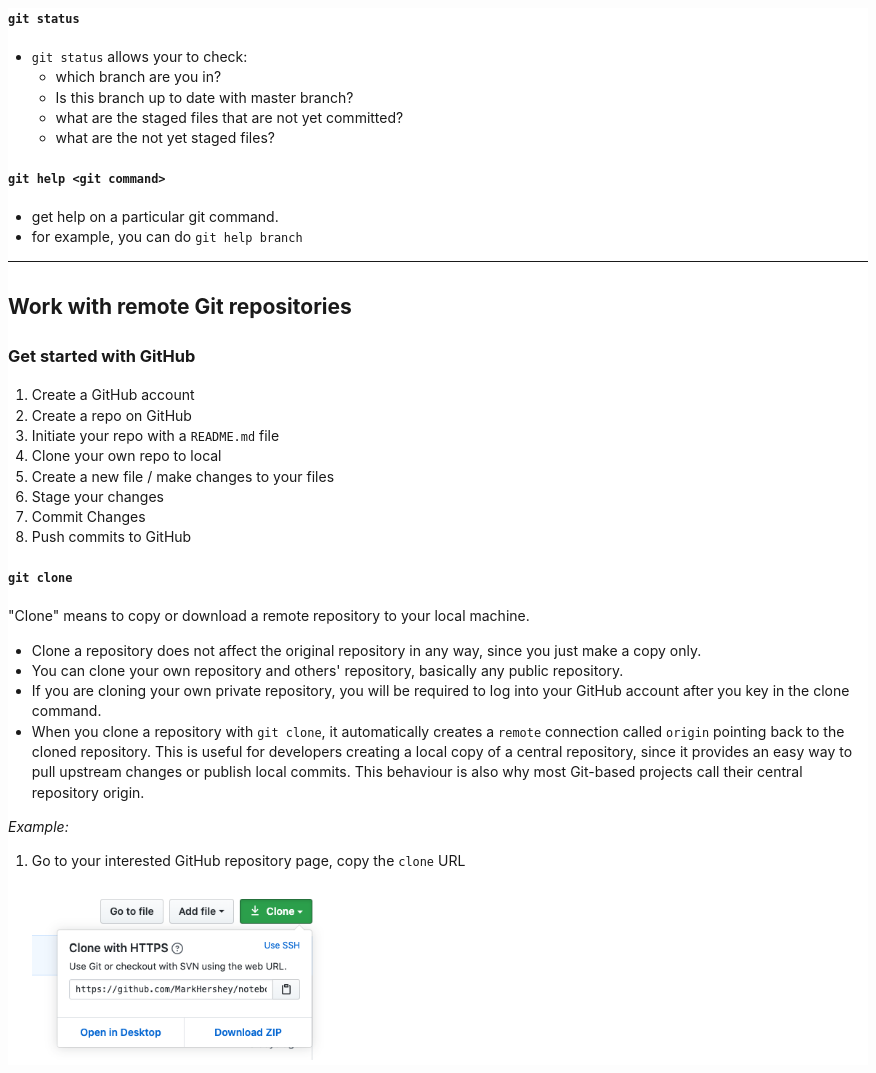 
#### `git status`

- `git status` allows your to check:
    - which branch are you in?
    - Is this branch up to date with master branch?
    - what are the staged files that are not yet committed?
    - what are the not yet staged files?


#### `git help <git command>`

- get help on a particular git command.
- for example, you can do `git help branch`



---

## Work with remote Git repositories


### Get started with GitHub

1. Create a GitHub account
2. Create a repo on GitHub
3. Initiate your repo with a `README.md` file
4. Clone your own repo to local
5. Create a new file / make changes to your files
6. Stage your changes
7. Commit Changes
8. Push commits to GitHub

#### `git clone`
"Clone" means to copy or download a remote repository to your local machine.

- Clone a repository does not affect the original repository in any way, since you just make a copy only.
- You can clone your own repository and others' repository, basically any public repository.
- If you are cloning your own private repository, you will be required to log into your GitHub account after you key in the clone command.  
- When you clone a repository with `git clone`, it automatically creates a `remote` connection called `origin` pointing back to the cloned repository. This is useful for developers creating a local copy of a central repository, since it provides an easy way to pull upstream changes or publish local commits. This behaviour is also why most Git-based projects call their central repository origin.

*Example:*

1. Go to your interested GitHub repository page, copy the `clone` URL

    <img src="../pics/git_clone.png" alt="" width=300 height=auto>
